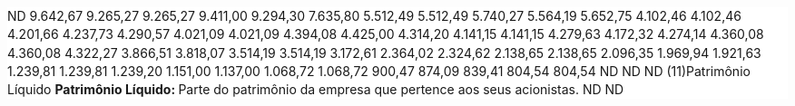 <td data-col='trimBalanco' class='trimData'>ND</td>
<td data-col='trimBalanco' class='trimData'>9.642,67</td>
<td>9.265,27</td>
<td data-col='trimBalanco' class='trimData'>9.265,27</td>
<td data-col='trimBalanco' class='trimData'>9.411,00</td>
<td data-col='trimBalanco' class='trimData'>9.294,30</td>
<td data-col='trimBalanco' class='trimData'>7.635,80</td>
<td>5.512,49</td>
<td data-col='trimBalanco' class='trimData'>5.512,49</td>
<td data-col='trimBalanco' class='trimData'>5.740,27</td>
<td data-col='trimBalanco' class='trimData'>5.564,19</td>
<td data-col='trimBalanco' class='trimData'>5.652,75</td>
<td>4.102,46</td>
<td data-col='trimBalanco' class='trimData'>4.102,46</td>
<td data-col='trimBalanco' class='trimData'>4.201,66</td>
<td data-col='trimBalanco' class='trimData'>4.237,73</td>
<td data-col='trimBalanco' class='trimData'>4.290,57</td>
<td>4.021,09</td>
<td data-col='trimBalanco' class='trimData'>4.021,09</td>
<td data-col='trimBalanco' class='trimData'>4.394,08</td>
<td data-col='trimBalanco' class='trimData'>4.425,00</td>
<td data-col='trimBalanco' class='trimData'>4.314,20</td>
<td>4.141,15</td>
<td data-col='trimBalanco' class='trimData'>4.141,15</td>
<td data-col='trimBalanco' class='trimData'>4.279,63</td>
<td data-col='trimBalanco' class='trimData'>4.172,32</td>
<td data-col='trimBalanco' class='trimData'>4.274,14</td>
<td>4.360,08</td>
<td data-col='trimBalanco' class='trimData'>4.360,08</td>
<td data-col='trimBalanco' class='trimData'>4.322,27</td>
<td data-col='trimBalanco' class='trimData'>3.866,51</td>
<td data-col='trimBalanco' class='trimData'>3.818,07</td>
<td>3.514,19</td>
<td data-col='trimBalanco' class='trimData'>3.514,19</td>
<td data-col='trimBalanco' class='trimData'>3.172,61</td>
<td data-col='trimBalanco' class='trimData'>2.364,02</td>
<td data-col='trimBalanco' class='trimData'>2.324,62</td>
<td>2.138,65</td>
<td data-col='trimBalanco' class='trimData'>2.138,65</td>
<td data-col='trimBalanco' class='trimData'>2.096,35</td>
<td data-col='trimBalanco' class='trimData'>1.969,94</td>
<td data-col='trimBalanco' class='trimData'>1.921,63</td>
<td>1.239,81</td>
<td data-col='trimBalanco' class='trimData'>1.239,81</td>
<td data-col='trimBalanco' class='trimData'>1.239,20</td>
<td data-col='trimBalanco' class='trimData'>1.151,00</td>
<td data-col='trimBalanco' class='trimData'>1.137,00</td>
<td>1.068,72</td>
<td data-col='trimBalanco' class='trimData'>1.068,72</td>
<td data-col='trimBalanco' class='trimData'>900,47</td>
<td data-col='trimBalanco' class='trimData'>874,09</td>
<td data-col='trimBalanco' class='trimData'>839,41</td>
<td>804,54</td>
<td data-col='trimBalanco' class='trimData'>804,54</td>
<td data-col='trimBalanco' class='trimData'>ND</td>
<td data-col='trimBalanco' class='trimData'>ND</td>
<td data-col='trimBalanco' class='trimData'>ND</td>
</tr>
<tr class='trContaPassivo'>
<td class='leftAlignCell rowDescription fixedLeftColumn tooltip'>(11)Patrimônio Líquido <span class='tooltiptext'><b>Patrimônio Líquido: </b>Parte do patrimônio da empresa que pertence aos seus acionistas.</span></td>
<td>ND</td>
<td data-col='trimBalanco' class='trimData'>ND</td>